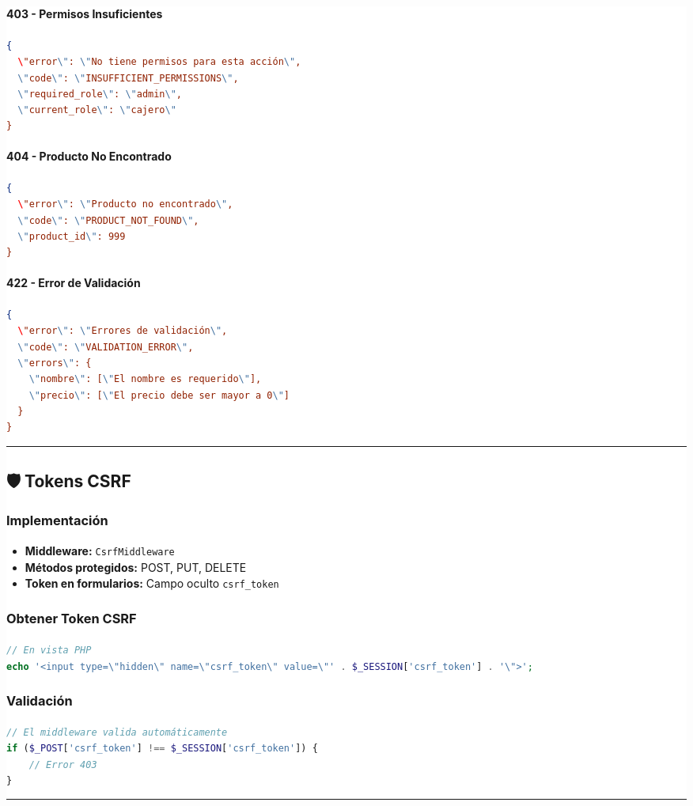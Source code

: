 #### 403 - Permisos Insuficientes
```json
{
  \"error\": \"No tiene permisos para esta acción\",
  \"code\": \"INSUFFICIENT_PERMISSIONS\",
  \"required_role\": \"admin\",
  \"current_role\": \"cajero\"
}
```

#### 404 - Producto No Encontrado
```json
{
  \"error\": \"Producto no encontrado\",
  \"code\": \"PRODUCT_NOT_FOUND\",
  \"product_id\": 999
}
```

#### 422 - Error de Validación
```json
{
  \"error\": \"Errores de validación\",
  \"code\": \"VALIDATION_ERROR\",
  \"errors\": {
    \"nombre\": [\"El nombre es requerido\"],
    \"precio\": [\"El precio debe ser mayor a 0\"]
  }
}
```

---

## 🛡️ Tokens CSRF

### Implementación
- **Middleware:** `CsrfMiddleware`
- **Métodos protegidos:** POST, PUT, DELETE
- **Token en formularios:** Campo oculto `csrf_token`

### Obtener Token CSRF
```php
// En vista PHP
echo '<input type=\"hidden\" name=\"csrf_token\" value=\"' . $_SESSION['csrf_token'] . '\">';
```

### Validación
```php
// El middleware valida automáticamente
if ($_POST['csrf_token'] !== $_SESSION['csrf_token']) {
    // Error 403
}
```

---